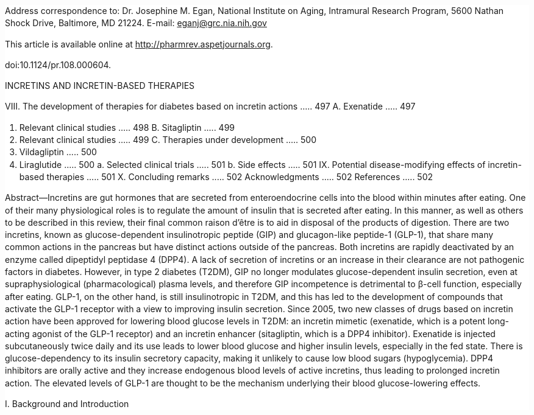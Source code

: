 Address correspondence to: Dr. Josephine M. Egan, National Institute on Aging, Intramural Research Program, 5600 Nathan Shock Drive, Baltimore, MD 21224. E-mail: eganj@grc.nia.nih.gov

This article is available online at http://pharmrev.aspetjournals.org.

doi:10.1124/pr.108.000604.

INCRETINS AND INCRETIN-BASED THERAPIES

VIII. The development of therapies for diabetes based on incretin actions ..... 497
A. Exenatide ..... 497
1. Relevant clinical studies ..... 498
B. Sitagliptin ..... 499
1. Relevant clinical studies ..... 499
C. Therapies under development ..... 500
1. Vildagliptin ..... 500
2. Liraglutide ..... 500
   a. Selected clinical trials ..... 501
   b. Side effects ..... 501
IX. Potential disease-modifying effects of incretin-based therapies ..... 501
X. Concluding remarks ..... 502
Acknowledgments ..... 502
References ..... 502

Abstract—Incretins are gut hormones that are secreted from enteroendocrine cells into the blood within minutes after eating. One of their many physiological roles is to regulate the amount of insulin that is secreted after eating. In this manner, as well as others to be described in this review, their final common raison d’être is to aid in disposal of the products of digestion. There are two incretins, known as glucose-dependent insulinotropic peptide (GIP) and glucagon-like peptide-1 (GLP-1), that share many common actions in the pancreas but have distinct actions outside of the pancreas. Both incretins are rapidly deactivated by an enzyme called dipeptidyl peptidase 4 (DPP4). A lack of secretion of incretins or an increase in their clearance are not pathogenic factors in diabetes. However, in type 2 diabetes (T2DM), GIP no longer modulates glucose-dependent insulin secretion, even at supraphysiological (pharmacological) plasma levels, and therefore GIP incompetence is detrimental to β-cell function, especially after eating. GLP-1, on the other hand, is still insulinotropic in T2DM, and this has led to the development of compounds that activate the GLP-1 receptor with a view to improving insulin secretion. Since 2005, two new classes of drugs based on incretin action have been approved for lowering blood glucose levels in T2DM: an incretin mimetic (exenatide, which is a potent long-acting agonist of the GLP-1 receptor) and an incretin enhancer (sitagliptin, which is a DPP4 inhibitor). Exenatide is injected subcutaneously twice daily and its use leads to lower blood glucose and higher insulin levels, especially in the fed state. There is glucose-dependency to its insulin secretory capacity, making it unlikely to cause low blood sugars (hypoglycemia). DPP4 inhibitors are orally active and they increase endogenous blood levels of active incretins, thus leading to prolonged incretin action. The elevated levels of GLP-1 are thought to be the mechanism underlying their blood glucose-lowering effects.

I. Background and Introduction
